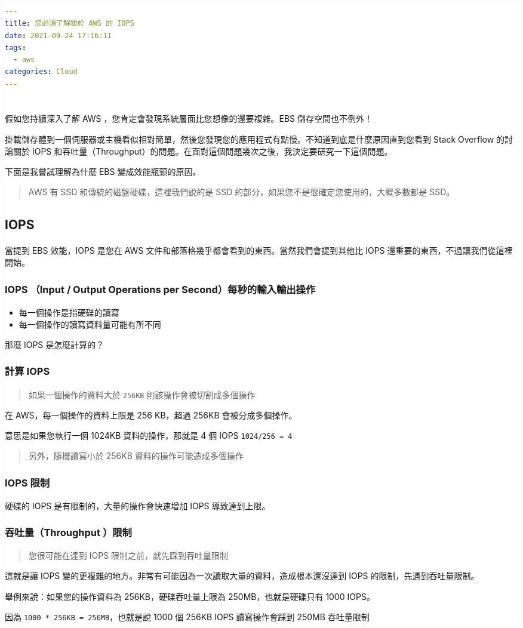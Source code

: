 ```yaml
---
title: 您必須了解關於 AWS 的 IOPS
date: 2021-09-24 17:16:11
tags:
  - aws
categories: Cloud
---
```


# 

假如您持續深入了解 AWS ，您肯定會發現系統層面比您想像的還要複雜。EBS 儲存空間也不例外！

掛載儲存體到一個伺服器或主機看似相對簡單，然後您發現您的應用程式有點慢。不知道到底是什麼原因直到您看到 Stack Overflow 的討論關於 IOPS 和吞吐量（Throughput）的問題。在面對這個問題幾次之後，我決定要研究一下這個問題。

下面是我嘗試理解為什麼 EBS 變成效能瓶頸的原因。

> AWS 有 SSD 和傳統的磁盤硬碟，這裡我們說的是 SSD 的部分，如果您不是很確定您使用的，大概多數都是 SSD。



## IOPS

當提到 EBS 效能，IOPS 是您在 AWS 文件和部落格幾乎都會看到的東西。當然我們會提到其他比 IOPS 還重要的東西，不過讓我們從這裡開始。

### IOPS （Input / Output Operations per Second）每秒的輸入輸出操作

* 每一個操作是指硬碟的讀寫
* 每一個操作的讀寫資料量可能有所不同

那麼 IOPS 是怎麼計算的？

### 計算 IOPS

> 如果一個操作的資料大於 `256KB` 則該操作會被切割成多個操作

在 AWS，每一個操作的資料上限是 256 KB，超過 256KB 會被分成多個操作。

意思是如果您執行一個 1024KB 資料的操作，那就是 4 個 IOPS `1024/256 = 4`

> 另外，隨機讀寫小於 256KB 資料的操作可能造成多個操作

### IOPS 限制

硬碟的 IOPS 是有限制的，大量的操作會快速增加 IOPS 導致達到上限。

### 吞吐量（Throughput ）限制

> 您很可能在達到 IOPS 限制之前，就先踩到吞吐量限制

這就是讓 IOPS 變的更複雜的地方。非常有可能因為一次讀取大量的資料，造成根本還沒達到 IOPS 的限制，先遇到吞吐量限制。

舉例來說：如果您的操作資料為 256KB，硬碟吞吐量上限為 250MB，也就是硬碟只有 1000 IOPS。

因為 `1000 * 256KB = 256MB`，也就是說 1000 個 256KB IOPS 讀寫操作會踩到 250MB 吞吐量限制
